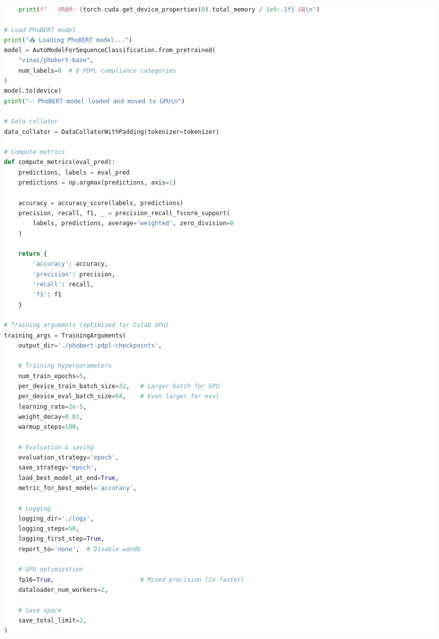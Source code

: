 ```python
    print(f"   VRAM: {torch.cuda.get_device_properties(0).total_memory / 1e9:.1f} GB\n")

# Load PhoBERT model
print("📥 Loading PhoBERT model...")
model = AutoModelForSequenceClassification.from_pretrained(
    "vinai/phobert-base",
    num_labels=8  # 8 PDPL compliance categories
)
model.to(device)
print("✅ PhoBERT model loaded and moved to GPU\n")

# Data collator
data_collator = DataCollatorWithPadding(tokenizer=tokenizer)

# Compute metrics
def compute_metrics(eval_pred):
    predictions, labels = eval_pred
    predictions = np.argmax(predictions, axis=1)
    
    accuracy = accuracy_score(labels, predictions)
    precision, recall, f1, _ = precision_recall_fscore_support(
        labels, predictions, average='weighted', zero_division=0
    )
    
    return {
        'accuracy': accuracy,
        'precision': precision,
        'recall': recall,
        'f1': f1
    }

# Training arguments (optimized for Colab GPU)
training_args = TrainingArguments(
    output_dir='./phobert-pdpl-checkpoints',
    
    # Training hyperparameters
    num_train_epochs=5,
    per_device_train_batch_size=32,   # Larger batch for GPU
    per_device_eval_batch_size=64,    # Even larger for eval
    learning_rate=2e-5,
    weight_decay=0.01,
    warmup_steps=100,
    
    # Evaluation & saving
    evaluation_strategy='epoch',
    save_strategy='epoch',
    load_best_model_at_end=True,
    metric_for_best_model='accuracy',
    
    # Logging
    logging_dir='./logs',
    logging_steps=50,
    logging_first_step=True,
    report_to='none',  # Disable wandb
    
    # GPU optimization
    fp16=True,                        # Mixed precision (2x faster)
    dataloader_num_workers=2,
    
    # Save space
    save_total_limit=2,
)

```